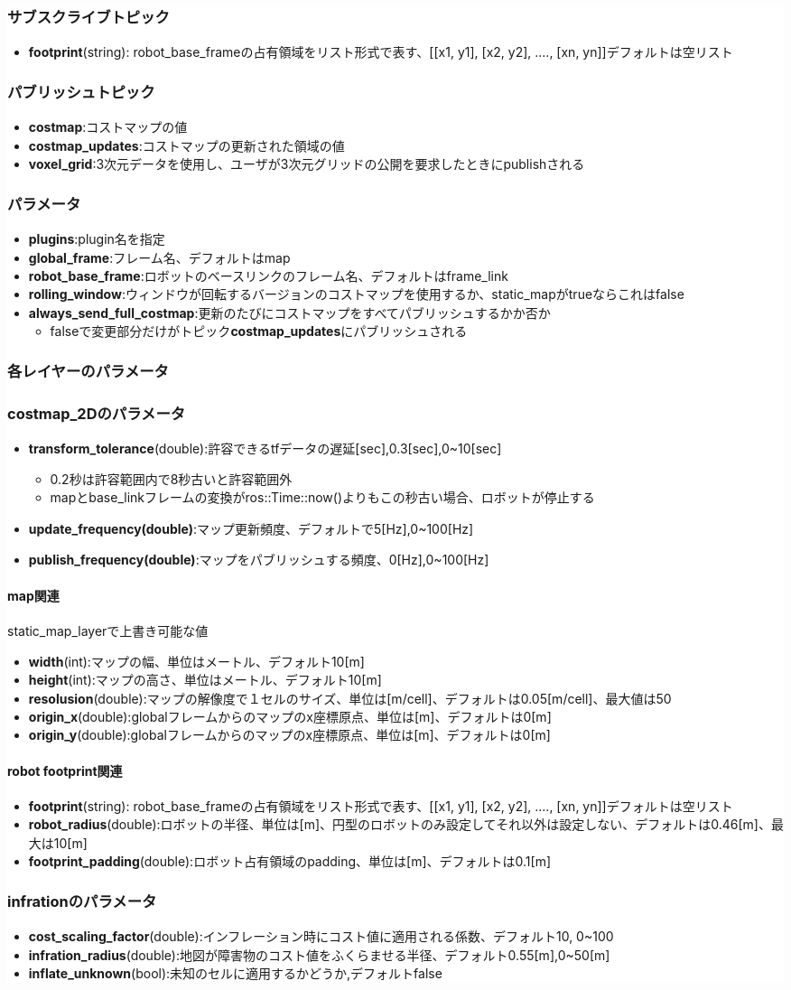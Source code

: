 ### サブスクライブトピック

* **footprint**(string): robot_base_frameの占有領域をリスト形式で表す、[[x1, y1], [x2, y2], ...., [xn, yn]]デフォルトは空リスト

### パブリッシュトピック

* **costmap**:コストマップの値
* **costmap_updates**:コストマップの更新された領域の値
* **voxel_grid**:3次元データを使用し、ユーザが3次元グリッドの公開を要求したときにpublishされる

### パラメータ

* **plugins**:plugin名を指定
* **global_frame**:フレーム名、デフォルトはmap
* **robot_base_frame**:ロボットのベースリンクのフレーム名、デフォルトはframe_link
* **rolling_window**:ウィンドウが回転するバージョンのコストマップを使用するか、static_mapがtrueならこれはfalse
* **always_send_full_costmap**:更新のたびにコストマップをすべてパブリッシュするかか否か
    * falseで変更部分だけがトピック**costmap_updates**にパブリッシュされる


### 各レイヤーのパラメータ

### costmap_2Dのパラメータ

* **transform_tolerance**(double):許容できるtfデータの遅延[sec],0.3[sec],0~10[sec]

    * 0.2秒は許容範囲内で8秒古いと許容範囲外
    * mapとbase_linkフレームの変換がros::Time::now()よりもこの秒古い場合、ロボットが停止する

* **update_frequency(double)**:マップ更新頻度、デフォルトで5[Hz],0~100[Hz]
* **publish_frequency(double)**:マップをパブリッシュする頻度、0[Hz],0~100[Hz]

#### map関連

static_map_layerで上書き可能な値

* **width**(int):マップの幅、単位はメートル、デフォルト10[m]
* **height**(int):マップの高さ、単位はメートル、デフォルト10[m]
* **resolusion**(double):マップの解像度で１セルのサイズ、単位は[m/cell]、デフォルトは0.05[m/cell]、最大値は50
* **origin_x**(double):globalフレームからのマップのx座標原点、単位は[m]、デフォルトは0[m]
* **origin_y**(double):globalフレームからのマップのx座標原点、単位は[m]、デフォルトは0[m]

#### robot footprint関連

* **footprint**(string): robot_base_frameの占有領域をリスト形式で表す、[[x1, y1], [x2, y2], ...., [xn, yn]]デフォルトは空リスト
* **robot_radius**(double):ロボットの半径、単位は[m]、円型のロボットのみ設定してそれ以外は設定しない、デフォルトは0.46[m]、最大は10[m]
* **footprint_padding**(double):ロボット占有領域のpadding、単位は[m]、デフォルトは0.1[m]

### infrationのパラメータ

* **cost_scaling_factor**(double):インフレーション時にコスト値に適用される係数、デフォルト10, 0~100
* **infration_radius**(double):地図が障害物のコスト値をふくらませる半径、デフォルト0.55[m],0~50[m]
* **inflate_unknown**(bool):未知のセルに適用するかどうか,デフォルトfalse
